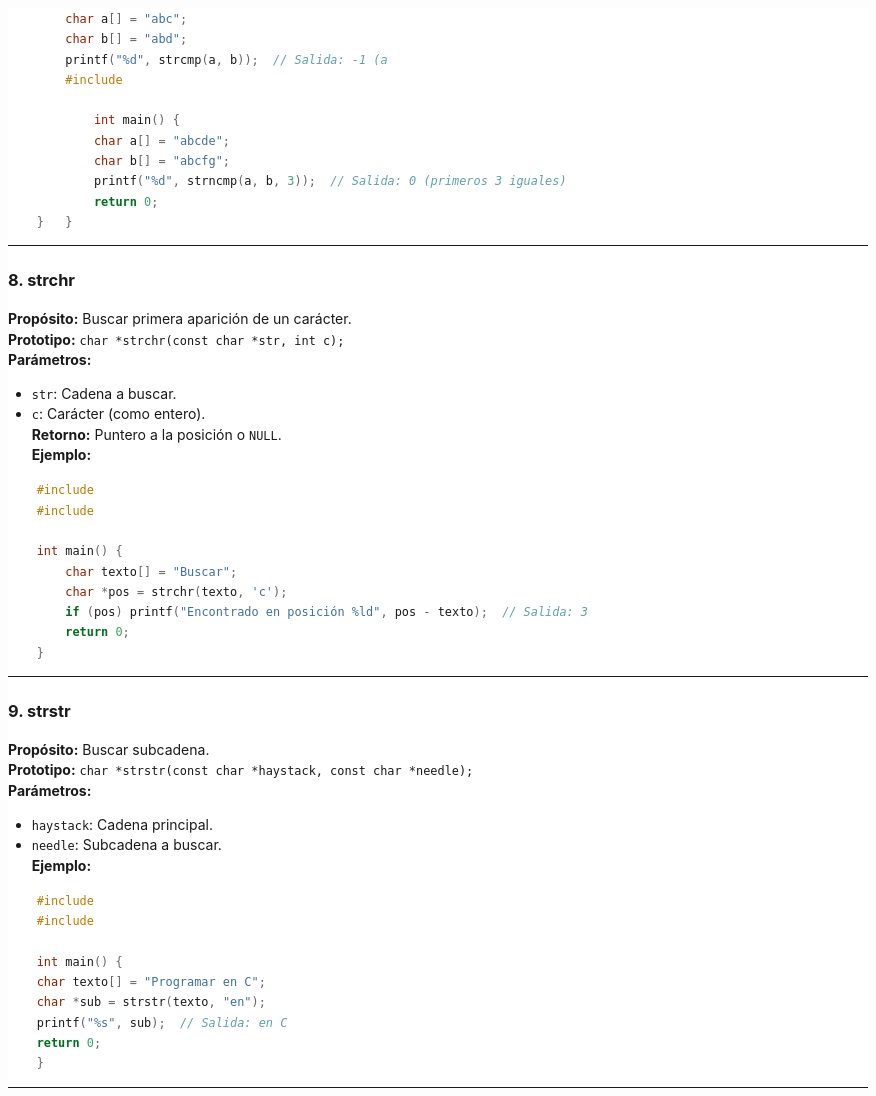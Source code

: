 ```c
        char a[] = "abc";
        char b[] = "abd";
        printf("%d", strcmp(a, b));  // Salida: -1 (a 
        #include 

            int main() {
            char a[] = "abcde";
            char b[] = "abcfg";
            printf("%d", strncmp(a, b, 3));  // Salida: 0 (primeros 3 iguales)
            return 0;
    }   }
```

---

### **8. strchr**  
**Propósito:** Buscar primera aparición de un carácter.  
**Prototipo:** `char *strchr(const char *str, int c);`  
**Parámetros:**  
- `str`: Cadena a buscar.  
- `c`: Carácter (como entero).  
**Retorno:** Puntero a la posición o `NULL`.  
**Ejemplo:**  
```c
    #include 
    #include 

    int main() {
        char texto[] = "Buscar";
        char *pos = strchr(texto, 'c');
        if (pos) printf("Encontrado en posición %ld", pos - texto);  // Salida: 3
        return 0;
    }
```

---

### **9. strstr**  
**Propósito:** Buscar subcadena.  
**Prototipo:** `char *strstr(const char *haystack, const char *needle);`  
**Parámetros:**  
- `haystack`: Cadena principal.  
- `needle`: Subcadena a buscar.  
**Ejemplo:**  
```c
    #include 
    #include 

    int main() {
    char texto[] = "Programar en C";
    char *sub = strstr(texto, "en");
    printf("%s", sub);  // Salida: en C
    return 0;
    }
```

---
